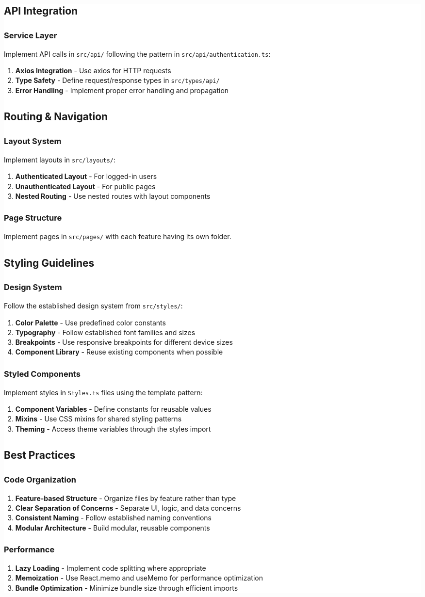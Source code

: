 ## API Integration

### Service Layer
Implement API calls in `src/api/` following the pattern in `src/api/authentication.ts`:

1. **Axios Integration** - Use axios for HTTP requests
2. **Type Safety** - Define request/response types in `src/types/api/`
3. **Error Handling** - Implement proper error handling and propagation

## Routing & Navigation

### Layout System
Implement layouts in `src/layouts/`:

1. **Authenticated Layout** - For logged-in users
2. **Unauthenticated Layout** - For public pages
3. **Nested Routing** - Use nested routes with layout components

### Page Structure
Implement pages in `src/pages/` with each feature having its own folder.

## Styling Guidelines

### Design System
Follow the established design system from `src/styles/`:

1. **Color Palette** - Use predefined color constants
2. **Typography** - Follow established font families and sizes
3. **Breakpoints** - Use responsive breakpoints for different device sizes
4. **Component Library** - Reuse existing components when possible

### Styled Components
Implement styles in `Styles.ts` files using the template pattern:

1. **Component Variables** - Define constants for reusable values
2. **Mixins** - Use CSS mixins for shared styling patterns
3. **Theming** - Access theme variables through the styles import

## Best Practices

### Code Organization
1. **Feature-based Structure** - Organize files by feature rather than type
2. **Clear Separation of Concerns** - Separate UI, logic, and data concerns
3. **Consistent Naming** - Follow established naming conventions
4. **Modular Architecture** - Build modular, reusable components

### Performance
1. **Lazy Loading** - Implement code splitting where appropriate
2. **Memoization** - Use React.memo and useMemo for performance optimization
3. **Bundle Optimization** - Minimize bundle size through efficient imports
